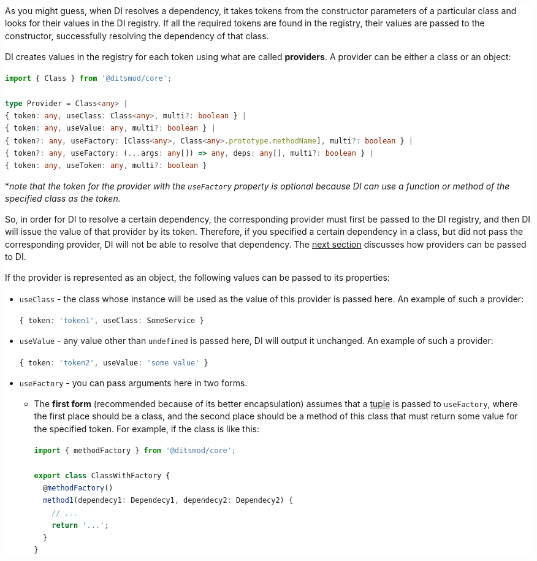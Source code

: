 As you might guess, when DI resolves a dependency, it takes tokens from the constructor parameters of a particular class and looks for their values in the DI registry. If all the required tokens are found in the registry, their values are passed to the constructor, successfully resolving the dependency of that class.

DI creates values in the registry for each token using what are called **providers**. A provider can be either a class or an object:

```ts {3-8}
import { Class } from '@ditsmod/core';

type Provider = Class<any> |
{ token: any, useClass: Class<any>, multi?: boolean } |
{ token: any, useValue: any, multi?: boolean } |
{ token?: any, useFactory: [Class<any>, Class<any>.prototype.methodName], multi?: boolean } |
{ token?: any, useFactory: (...args: any[]) => any, deps: any[], multi?: boolean } |
{ token: any, useToken: any, multi?: boolean }
```

*_note that the token for the provider with the `useFactory` property is optional because DI can use a function or method of the specified class as the token._

So, in order for DI to resolve a certain dependency, the corresponding provider must first be passed to the DI registry, and then DI will issue the value of that provider by its token. Therefore, if you specified a certain dependency in a class, but did not pass the corresponding provider, DI will not be able to resolve that dependency. The [next section][100] discusses how providers can be passed to DI.

If the provider is represented as an object, the following values can be passed to its properties:

- `useClass` - the class whose instance will be used as the value of this provider is passed here. An example of such a provider:

  ```ts
  { token: 'token1', useClass: SomeService }
  ```
- `useValue` - any value other than `undefined` is passed here, DI will output it unchanged. An example of such a provider:

  ```ts
  { token: 'token2', useValue: 'some value' }
  ```
- `useFactory` - you can pass arguments here in two forms.

  - The **first form** (recommended because of its better encapsulation) assumes that a [tuple][11] is passed to `useFactory`, where the first place should be a class, and the second place should be a method of this class that must return some value for the specified token. For example, if the class is like this:

    ```ts
    import { methodFactory } from '@ditsmod/core';

    export class ClassWithFactory {
      @methodFactory()
      method1(dependecy1: Dependecy1, dependecy2: Dependecy2) {
        // ...
        return '...';
      }
    }
    ```


[1]: https://en.wikipedia.org/wiki/Dependency_injection
[11]: https://www.typescriptlang.org/docs/handbook/2/objects.html#tuple-types
[12]: https://github.com/ditsmod/ditsmod/blob/core-2.51.1/packages/core/tsconfig.json#L30
[13]: https://github.com/ditsmod/ditsmod/blob/core-2.51.1/packages/core/package.json#L52
[14]: https://github.com/tc39/proposal-decorators
[15]: https://en.wikipedia.org/wiki/Singleton_pattern
[16]: https://github.com/ditsmod/ditsmod/blob/core-2.51.2/packages/body-parser/src/body-parser.interceptor.ts#L23
[17]: https://github.com/ditsmod/ditsmod/blob/core-2.51.2/examples/14-auth-jwt/src/app/modules/services/auth/bearer.guard.ts#L24
[107]: /developer-guides/exports-and-imports
[121]: /components-of-ditsmod-app/providers-collisions
[100]: #passing-of-providers-to-the-di-registry
[101]: #hierarchy-of-injectors
[102]: #injector
[103]: /components-of-ditsmod-app/controllers-and-services/#what-is-a-controller
[104]: /components-of-ditsmod-app/extensions/#extensions-groups
[105]: /components-of-ditsmod-app/http-interceptors/
[106]: /components-of-ditsmod-app/guards/